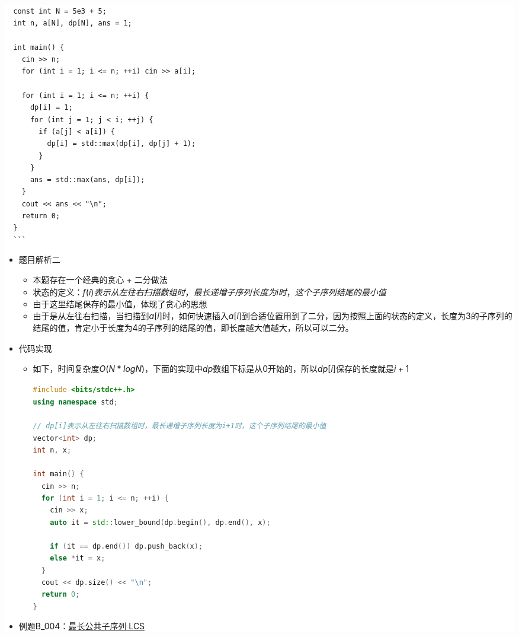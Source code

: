       const int N = 5e3 + 5;
      int n, a[N], dp[N], ans = 1;
      
      int main() {
        cin >> n;
        for (int i = 1; i <= n; ++i) cin >> a[i];
        
        for (int i = 1; i <= n; ++i) {
          dp[i] = 1;
          for (int j = 1; j < i; ++j) {
            if (a[j] < a[i]) {
              dp[i] = std::max(dp[i], dp[j] + 1);
            }
          }
          ans = std::max(ans, dp[i]);
        }
        cout << ans << "\n";
        return 0;
      }
      ```

  - 题目解析二

    - 本题存在一个经典的贪心 + 二分做法
    - 状态的定义：$f(i)表示从左往右扫描数组时，最长递增子序列长度为i时，这个子序列结尾的最小值$
    - 由于这里结尾保存的最小值，体现了贪心的思想
    - 由于是从左往右扫描，当扫描到$a[i]$时，如何快速插入$a[i]$到合适位置用到了二分，因为按照上面的状态的定义，长度为3的子序列的结尾的值，肯定小于长度为4的子序列的结尾的值，即长度越大值越大，所以可以二分。

  - 代码实现

    - 如下，时间复杂度$O(N * logN)$，下面的实现中$dp$数组下标是从0开始的，所以$dp[i]$保存的长度就是$i + 1$

      ```cpp
      #include <bits/stdc++.h>
      using namespace std;
      
      // dp[i]表示从左往右扫描数组时，最长递增子序列长度为i+1时，这个子序列结尾的最小值
      vector<int> dp;
      int n, x;
      
      int main() {
        cin >> n;
        for (int i = 1; i <= n; ++i) {
          cin >> x;
          auto it = std::lower_bound(dp.begin(), dp.end(), x);
          
          if (it == dp.end()) dp.push_back(x);
          else *it = x;
        }
        cout << dp.size() << "\n";
        return 0;
      }
      ```
  
- 例题B_004：[最长公共子序列 LCS](https://www.luogu.com.cn/problem/P1439)
